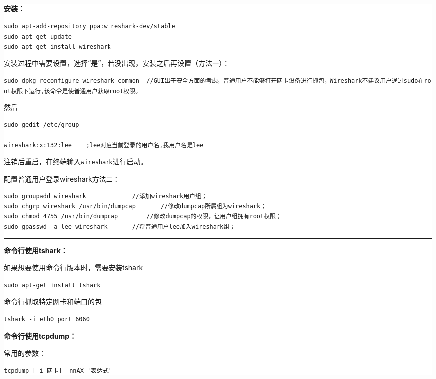 **安装：**

```
sudo apt-add-repository ppa:wireshark-dev/stable
sudo apt-get update
sudo apt-get install wireshark
```

安装过程中需要设置，选择“是”，若没出现，安装之后再设置（方法一）：

```
sudo dpkg-reconfigure wireshark-common  //GUI出于安全方面的考虑，普通用户不能够打开网卡设备进行抓包，Wireshark不建议用户通过sudo在root权限下运行,该命令是使普通用户获取root权限。
```

然后

```
sudo gedit /etc/group

wireshark:x:132:lee    ;lee对应当前登录的用户名,我用户名是lee

```

注销后重启，在终端输入`wireshark`进行启动。



配置普通用户登录wireshark方法二：

```
sudo groupadd wireshark        		//添加wireshark用户组；
sudo chgrp wireshark /usr/bin/dumpcap		//修改dumpcap所属组为wireshark；
sudo chmod 4755 /usr/bin/dumpcap		//修改dumpcap的权限，让用户组拥有root权限；
sudo gpasswd -a lee wireshark   	//将普通用户lee加入wireshark组；
```



****

**命令行使用tshark：**

如果想要使用命令行版本时，需要安装tshark

```
sudo apt-get install tshark
```

命令行抓取特定网卡和端口的包

```
tshark -i eth0 port 6060
```



**命令行使用tcpdump：**

常用的参数：

```
tcpdump [-i 网卡] -nnAX '表达式'
```
